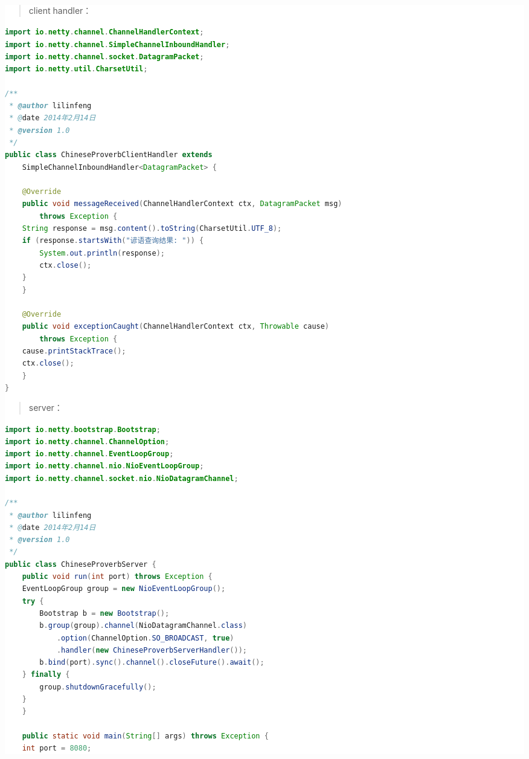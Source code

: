 > client handler：

```java
import io.netty.channel.ChannelHandlerContext;
import io.netty.channel.SimpleChannelInboundHandler;
import io.netty.channel.socket.DatagramPacket;
import io.netty.util.CharsetUtil;

/**
 * @author lilinfeng
 * @date 2014年2月14日
 * @version 1.0
 */
public class ChineseProverbClientHandler extends
	SimpleChannelInboundHandler<DatagramPacket> {

    @Override
    public void messageReceived(ChannelHandlerContext ctx, DatagramPacket msg)
	    throws Exception {
	String response = msg.content().toString(CharsetUtil.UTF_8);
	if (response.startsWith("谚语查询结果: ")) {
	    System.out.println(response);
	    ctx.close();
	}
    }

    @Override
    public void exceptionCaught(ChannelHandlerContext ctx, Throwable cause)
	    throws Exception {
	cause.printStackTrace();
	ctx.close();
    }
}
```

> server：

```java
import io.netty.bootstrap.Bootstrap;
import io.netty.channel.ChannelOption;
import io.netty.channel.EventLoopGroup;
import io.netty.channel.nio.NioEventLoopGroup;
import io.netty.channel.socket.nio.NioDatagramChannel;

/**
 * @author lilinfeng
 * @date 2014年2月14日
 * @version 1.0
 */
public class ChineseProverbServer {
    public void run(int port) throws Exception {
	EventLoopGroup group = new NioEventLoopGroup();
	try {
	    Bootstrap b = new Bootstrap();
	    b.group(group).channel(NioDatagramChannel.class)
		    .option(ChannelOption.SO_BROADCAST, true)
		    .handler(new ChineseProverbServerHandler());
	    b.bind(port).sync().channel().closeFuture().await();
	} finally {
	    group.shutdownGracefully();
	}
    }

    public static void main(String[] args) throws Exception {
	int port = 8080;
```